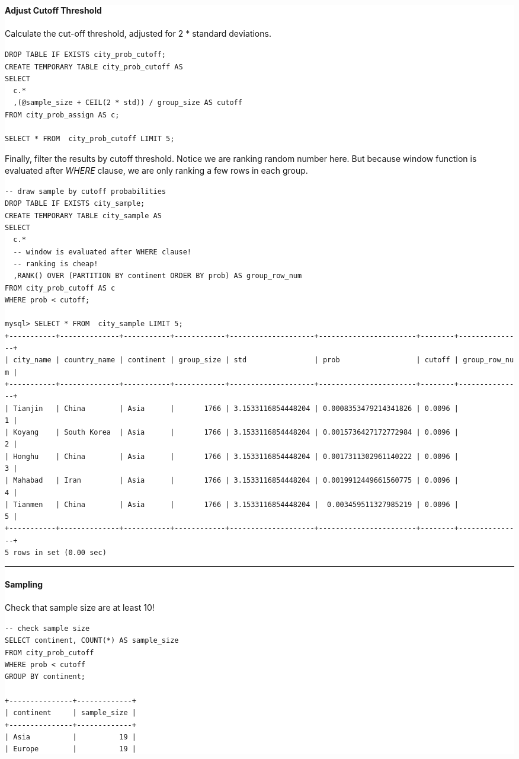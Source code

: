 #### Adjust Cutoff Threshold
Calculate the cut-off threshold, adjusted for 2 * standard deviations.
```
DROP TABLE IF EXISTS city_prob_cutoff;
CREATE TEMPORARY TABLE city_prob_cutoff AS 
SELECT
  c.*
  ,(@sample_size + CEIL(2 * std)) / group_size AS cutoff
FROM city_prob_assign AS c;

SELECT * FROM  city_prob_cutoff LIMIT 5;
```

Finally, filter the results by cutoff threshold. Notice we are ranking random number here. But because window function is evaluated after *WHERE* clause, we are only ranking a few rows in each group.
```
-- draw sample by cutoff probabilities
DROP TABLE IF EXISTS city_sample;
CREATE TEMPORARY TABLE city_sample AS 
SELECT 
  c.*
  -- window is evaluated after WHERE clause!
  -- ranking is cheap!
  ,RANK() OVER (PARTITION BY continent ORDER BY prob) AS group_row_num
FROM city_prob_cutoff AS c
WHERE prob < cutoff;

mysql> SELECT * FROM  city_sample LIMIT 5;
+-----------+--------------+-----------+------------+--------------------+-----------------------+--------+---------------+
| city_name | country_name | continent | group_size | std                | prob                  | cutoff | group_row_num |
+-----------+--------------+-----------+------------+--------------------+-----------------------+--------+---------------+
| Tianjin   | China        | Asia      |       1766 | 3.1533116854448204 | 0.0008353479214341826 | 0.0096 |             1 |
| Koyang    | South Korea  | Asia      |       1766 | 3.1533116854448204 | 0.0015736427172772984 | 0.0096 |             2 |
| Honghu    | China        | Asia      |       1766 | 3.1533116854448204 | 0.0017311302961140222 | 0.0096 |             3 |
| Mahabad   | Iran         | Asia      |       1766 | 3.1533116854448204 | 0.0019912449661560775 | 0.0096 |             4 |
| Tianmen   | China        | Asia      |       1766 | 3.1533116854448204 |  0.003459511327985219 | 0.0096 |             5 |
+-----------+--------------+-----------+------------+--------------------+-----------------------+--------+---------------+
5 rows in set (0.00 sec)
```

---
#### Sampling
Check that sample size are at least 10!
```
-- check sample size
SELECT continent, COUNT(*) AS sample_size 
FROM city_prob_cutoff
WHERE prob < cutoff
GROUP BY continent;

+---------------+-------------+
| continent     | sample_size |
+---------------+-------------+
| Asia          |          19 |
| Europe        |          19 |
```